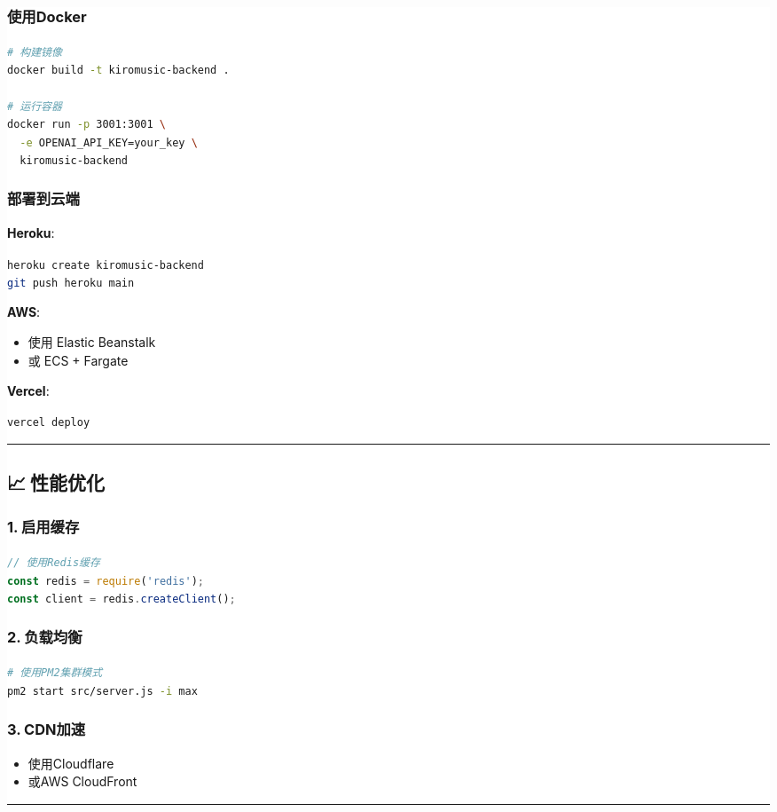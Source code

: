 ```bash
```

### 使用Docker

```bash
# 构建镜像
docker build -t kiromusic-backend .

# 运行容器
docker run -p 3001:3001 \
  -e OPENAI_API_KEY=your_key \
  kiromusic-backend
```

### 部署到云端

**Heroku**:
```bash
heroku create kiromusic-backend
git push heroku main
```

**AWS**:
- 使用 Elastic Beanstalk
- 或 ECS + Fargate

**Vercel**:
```bash
vercel deploy
```

---

## 📈 性能优化

### 1. 启用缓存

```javascript
// 使用Redis缓存
const redis = require('redis');
const client = redis.createClient();
```

### 2. 负载均衡

```bash
# 使用PM2集群模式
pm2 start src/server.js -i max
```

### 3. CDN加速

- 使用Cloudflare
- 或AWS CloudFront

---